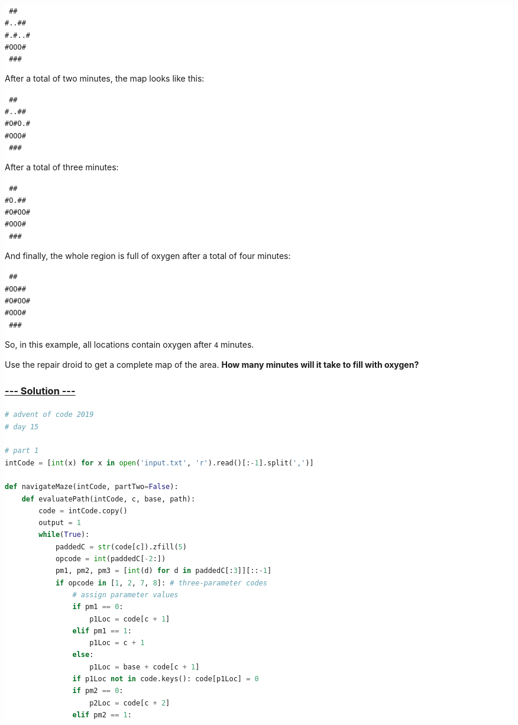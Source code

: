 ```
 ##   
#..## 
#.#..#
#OOO# 
 ###  
```
After a total of two minutes, the map looks like this:

```
 ##   
#..## 
#O#O.#
#OOO# 
 ###  
```
After a total of three minutes:

```
 ##   
#O.## 
#O#OO#
#OOO# 
 ###  
```
And finally, the whole region is full of oxygen after a total of four minutes:

```
 ##   
#OO## 
#O#OO#
#OOO# 
 ###  
```
So, in this example, all locations contain oxygen after `4` minutes.

Use the repair droid to get a complete map of the area. **How many minutes will it take to fill with oxygen?**

### [--- Solution ---](day-15.py)
```Python
# advent of code 2019
# day 15

# part 1
intCode = [int(x) for x in open('input.txt', 'r').read()[:-1].split(',')]

def navigateMaze(intCode, partTwo=False):
    def evaluatePath(intCode, c, base, path):
        code = intCode.copy()
        output = 1
        while(True):
            paddedC = str(code[c]).zfill(5)
            opcode = int(paddedC[-2:])
            pm1, pm2, pm3 = [int(d) for d in paddedC[:3]][::-1]
            if opcode in [1, 2, 7, 8]: # three-parameter codes
                # assign parameter values
                if pm1 == 0: 
                    p1Loc = code[c + 1]
                elif pm1 == 1:
                    p1Loc = c + 1
                else:
                    p1Loc = base + code[c + 1]
                if p1Loc not in code.keys(): code[p1Loc] = 0
                if pm2 == 0:
                    p2Loc = code[c + 2]
                elif pm2 == 1:
```